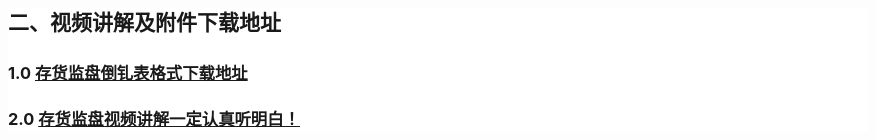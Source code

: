 
## 二、视频讲解及附件下载地址

### 1.0 [存货监盘倒钆表格式下载地址](https://cparobot.com/attachments/%E5%AD%98%E8%B4%A7%E7%9B%91%E7%9B%98%E5%80%92%E9%92%86%E8%A1%A8%E6%A0%BC%E5%BC%8F.xlsx)

### 2.0 [存货监盘视频讲解一定认真听明白！](https://www.bilibili.com/video/BV12B4y1E7Zt/?spm_id_from=333.337.search-card.all.click)